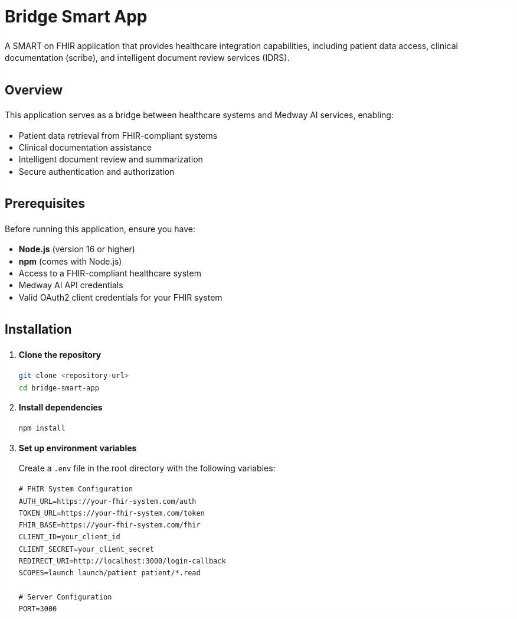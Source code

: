 # Bridge Smart App

A SMART on FHIR application that provides healthcare integration capabilities, including patient data access, clinical documentation (scribe), and intelligent document review services (IDRS).

## Overview

This application serves as a bridge between healthcare systems and Medway AI services, enabling:
- Patient data retrieval from FHIR-compliant systems
- Clinical documentation assistance
- Intelligent document review and summarization
- Secure authentication and authorization

## Prerequisites

Before running this application, ensure you have:

- **Node.js** (version 16 or higher)
- **npm** (comes with Node.js)
- Access to a FHIR-compliant healthcare system
- Medway AI API credentials
- Valid OAuth2 client credentials for your FHIR system

## Installation

1. **Clone the repository**
   ```bash
   git clone <repository-url>
   cd bridge-smart-app
   ```

2. **Install dependencies**
   ```bash
   npm install
   ```

3. **Set up environment variables**
   
   Create a `.env` file in the root directory with the following variables:
   ```env
   # FHIR System Configuration
   AUTH_URL=https://your-fhir-system.com/auth
   TOKEN_URL=https://your-fhir-system.com/token
   FHIR_BASE=https://your-fhir-system.com/fhir
   CLIENT_ID=your_client_id
   CLIENT_SECRET=your_client_secret
   REDIRECT_URI=http://localhost:3000/login-callback
   SCOPES=launch launch/patient patient/*.read
   
   # Server Configuration
   PORT=3000
   ```
